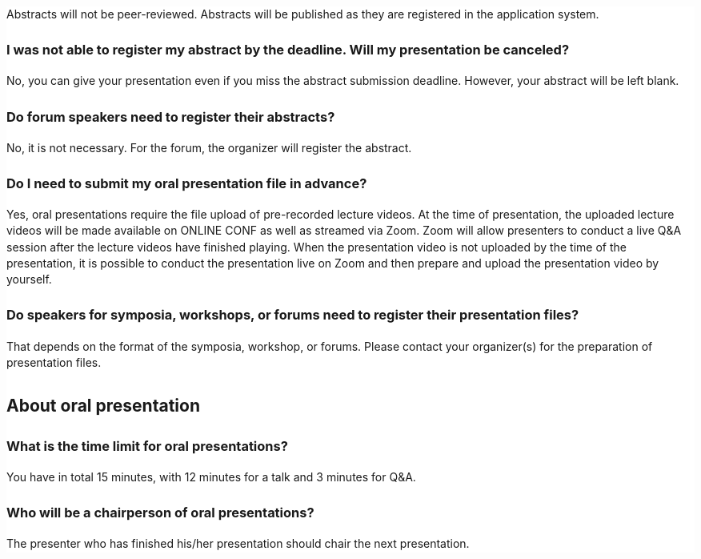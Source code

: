 Abstracts will not be peer-reviewed. Abstracts will be published as they are registered in the application system.

### I was not able to register my abstract by the deadline. Will my presentation be canceled?

No, you can give your presentation even if you miss the abstract submission deadline. However, your abstract will be left blank.

### Do forum speakers need to register their abstracts?

No, it is not necessary. For the forum, the organizer will register the abstract.

### Do I need to submit my oral presentation file in advance?

Yes, oral presentations require the file upload of pre-recorded lecture videos. At the time of presentation, the uploaded lecture videos will be made available on ONLINE CONF as well as streamed via Zoom. Zoom will allow presenters to conduct a live Q&A session after the lecture videos have finished playing. When the presentation video is not uploaded by the time of the presentation, it is possible to conduct the presentation live on Zoom and then prepare and upload the presentation video by yourself.

### Do speakers for symposia, workshops, or forums need to register their presentation files?

That depends on the format of the symposia, workshop, or forums. Please contact your organizer(s) for the preparation of presentation files.

## About oral presentation

### What is the time limit for oral presentations?

You have in total 15 minutes, with 12 minutes for a talk and 3 minutes for Q&A.

### Who will be a chairperson of oral presentations?

The presenter who has finished his/her presentation should chair the next presentation.

